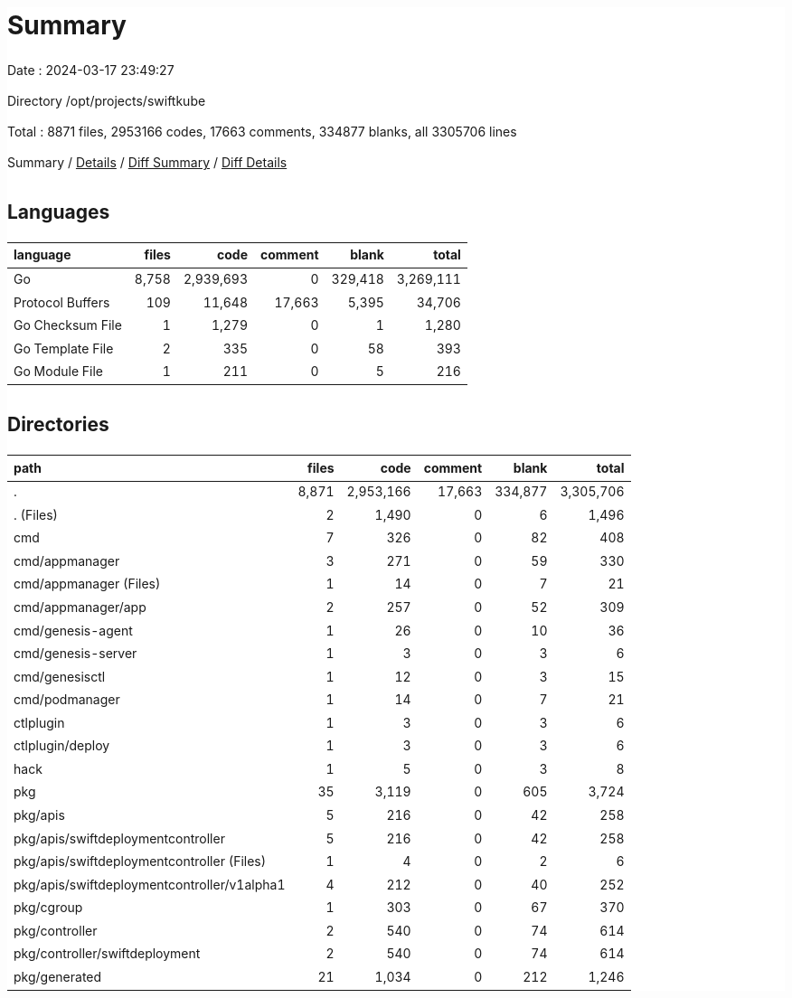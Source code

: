 # Summary

Date : 2024-03-17 23:49:27

Directory /opt/projects/swiftkube

Total : 8871 files,  2953166 codes, 17663 comments, 334877 blanks, all 3305706 lines

Summary / [Details](details.md) / [Diff Summary](diff.md) / [Diff Details](diff-details.md)

## Languages
| language | files | code | comment | blank | total |
| :--- | ---: | ---: | ---: | ---: | ---: |
| Go | 8,758 | 2,939,693 | 0 | 329,418 | 3,269,111 |
| Protocol Buffers | 109 | 11,648 | 17,663 | 5,395 | 34,706 |
| Go Checksum File | 1 | 1,279 | 0 | 1 | 1,280 |
| Go Template File | 2 | 335 | 0 | 58 | 393 |
| Go Module File | 1 | 211 | 0 | 5 | 216 |

## Directories
| path | files | code | comment | blank | total |
| :--- | ---: | ---: | ---: | ---: | ---: |
| . | 8,871 | 2,953,166 | 17,663 | 334,877 | 3,305,706 |
| . (Files) | 2 | 1,490 | 0 | 6 | 1,496 |
| cmd | 7 | 326 | 0 | 82 | 408 |
| cmd/appmanager | 3 | 271 | 0 | 59 | 330 |
| cmd/appmanager (Files) | 1 | 14 | 0 | 7 | 21 |
| cmd/appmanager/app | 2 | 257 | 0 | 52 | 309 |
| cmd/genesis-agent | 1 | 26 | 0 | 10 | 36 |
| cmd/genesis-server | 1 | 3 | 0 | 3 | 6 |
| cmd/genesisctl | 1 | 12 | 0 | 3 | 15 |
| cmd/podmanager | 1 | 14 | 0 | 7 | 21 |
| ctlplugin | 1 | 3 | 0 | 3 | 6 |
| ctlplugin/deploy | 1 | 3 | 0 | 3 | 6 |
| hack | 1 | 5 | 0 | 3 | 8 |
| pkg | 35 | 3,119 | 0 | 605 | 3,724 |
| pkg/apis | 5 | 216 | 0 | 42 | 258 |
| pkg/apis/swiftdeploymentcontroller | 5 | 216 | 0 | 42 | 258 |
| pkg/apis/swiftdeploymentcontroller (Files) | 1 | 4 | 0 | 2 | 6 |
| pkg/apis/swiftdeploymentcontroller/v1alpha1 | 4 | 212 | 0 | 40 | 252 |
| pkg/cgroup | 1 | 303 | 0 | 67 | 370 |
| pkg/controller | 2 | 540 | 0 | 74 | 614 |
| pkg/controller/swiftdeployment | 2 | 540 | 0 | 74 | 614 |
| pkg/generated | 21 | 1,034 | 0 | 212 | 1,246 |